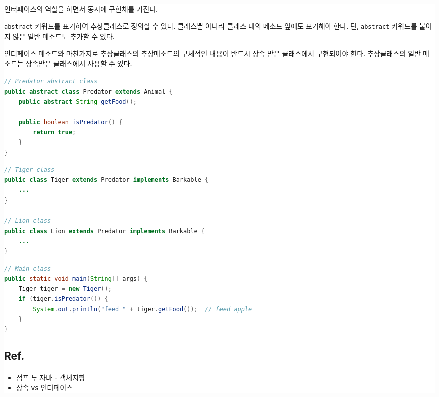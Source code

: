 인터페이스의 역할을 하면서 동시에 구현체를 가진다.

`abstract` 키워드를 표기하여 추상클래스로 정의할 수 있다. 클래스뿐 아니라 클래스 내의 메소드 앞에도 표기해야 한다. 단, `abstract` 키워드를 붙이지 않은 일반 메소드도 추가할 수 있다.

인터페이스 메소드와 마찬가지로 추상클래스의 추상메소드의 구체적인 내용이 반드시 상속 받은 클래스에서 구현되어야 한다. 추상클래스의 일반 메소드는 상속받은 클래스에서 사용할 수 있다.

```java
// Predator abstract class
public abstract class Predator extends Animal {
    public abstract String getFood();
    
    public boolean isPredator() {
        return true;
    }
}
```

```java
// Tiger class
public class Tiger extends Predator implements Barkable {
    ...
}

// Lion class
public class Lion extends Predator implements Barkable {
    ...
}
```

```java
// Main class
public static void main(String[] args) {
    Tiger tiger = new Tiger();
    if (tiger.isPredator()) {
        System.out.println("feed " + tiger.getFood());  // feed apple
    }
}
```



## Ref.

- [점프 투 자바 - 객체지향](https://wikidocs.net/218)
- [상속 vs 인터페이스](http://ryulib.tistory.com/76)